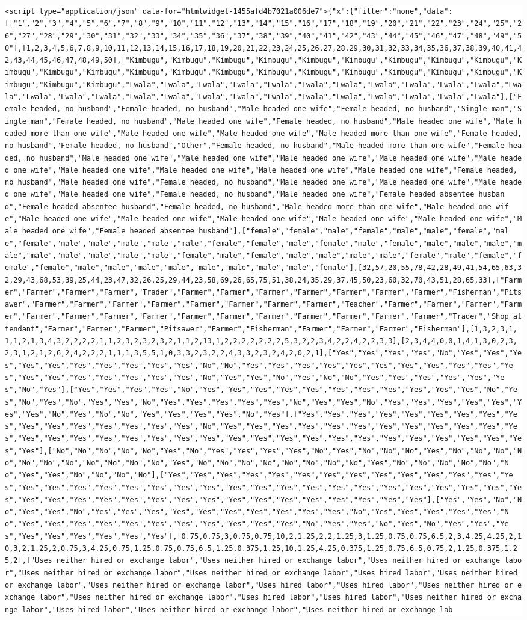 ```{=html}
<script type="application/json" data-for="htmlwidget-1455afd4b7021a006de7">{"x":{"filter":"none","data":[["1","2","3","4","5","6","7","8","9","10","11","12","13","14","15","16","17","18","19","20","21","22","23","24","25","26","27","28","29","30","31","32","33","34","35","36","37","38","39","40","41","42","43","44","45","46","47","48","49","50"],[1,2,3,4,5,6,7,8,9,10,11,12,13,14,15,16,17,18,19,20,21,22,23,24,25,26,27,28,29,30,31,32,33,34,35,36,37,38,39,40,41,42,43,44,45,46,47,48,49,50],["Kimbugu","Kimbugu","Kimbugu","Kimbugu","Kimbugu","Kimbugu","Kimbugu","Kimbugu","Kimbugu","Kimbugu","Kimbugu","Kimbugu","Kimbugu","Kimbugu","Kimbugu","Kimbugu","Kimbugu","Kimbugu","Kimbugu","Kimbugu","Kimbugu","Kimbugu","Kimbugu","Kimbugu","Lwala","Lwala","Lwala","Lwala","Lwala","Lwala","Lwala","Lwala","Lwala","Lwala","Lwala","Lwala","Lwala","Lwala","Lwala","Lwala","Lwala","Lwala","Lwala","Lwala","Lwala","Lwala","Lwala","Lwala","Lwala","Lwala"],["Female headed, no husband","Female headed, no husband","Male headed one wife","Female headed, no husband","Single man","Single man","Female headed, no husband","Male headed one wife","Female headed, no husband","Male headed one wife","Male headed more than one wife","Male headed one wife","Male headed one wife","Male headed more than one wife","Female headed, no husband","Female headed, no husband","Other","Female headed, no husband","Male headed more than one wife","Female headed, no husband","Male headed one wife","Male headed one wife","Male headed one wife","Male headed one wife","Male headed one wife","Male headed one wife","Male headed one wife","Male headed one wife","Male headed one wife","Female headed, no husband","Male headed one wife","Female headed, no husband","Male headed one wife","Male headed one wife","Male headed one wife","Male headed one wife","Female headed, no husband","Male headed one wife","Female headed absentee husband","Female headed absentee husband","Female headed, no husband","Male headed more than one wife","Male headed one wife","Male headed one wife","Male headed one wife","Male headed one wife","Male headed one wife","Male headed one wife","Male headed one wife","Female headed absentee husband"],["female","female","male","female","male","male","female","male","female","male","male","male","male","male","female","female","male","female","male","female","male","male","male","male","male","male","male","male","male","female","male","female","male","male","male","male","female","male","female","female","female","male","male","male","male","male","male","male","male","female"],[32,57,20,55,78,42,28,49,41,54,65,63,32,29,43,68,53,39,25,44,23,47,32,26,25,29,44,23,58,69,26,65,75,51,38,24,35,29,37,45,50,23,60,32,70,43,51,28,65,33],["Farmer","Farmer","Farmer","Farmer","Trader","Farmer","Farmer","Farmer","Farmer","Farmer","Farmer","Farmer","Fisherman","Pitsawer","Farmer","Farmer","Farmer","Farmer","Farmer","Farmer","Farmer","Farmer","Teacher","Farmer","Farmer","Farmer","Farmer","Farmer","Farmer","Farmer","Farmer","Farmer","Farmer","Farmer","Farmer","Farmer","Farmer","Farmer","Trader","Shop attendant","Farmer","Farmer","Farmer","Pitsawer","Farmer","Fisherman","Farmer","Farmer","Farmer","Fisherman"],[1,3,2,3,1,1,1,2,1,3,4,3,2,2,2,2,1,1,2,3,2,3,2,3,2,1,1,2,13,1,2,2,2,2,2,2,2,5,3,2,2,3,4,2,2,4,2,2,3,3],[2,3,4,4,0,0,1,4,1,3,0,2,3,2,3,1,2,1,2,6,2,4,2,2,2,1,1,1,3,5,5,1,0,3,3,2,3,2,2,4,3,3,2,3,2,4,2,0,2,1],["Yes","Yes","Yes","Yes","No","Yes","Yes","Yes","Yes","Yes","Yes","Yes","Yes","Yes","Yes","No","No","Yes","Yes","Yes","Yes","Yes","Yes","Yes","Yes","Yes","Yes","Yes","Yes","Yes","Yes","Yes","Yes","Yes","Yes","No","Yes","Yes","No","Yes","No","No","Yes","Yes","Yes","Yes","Yes","Yes","No","Yes"],["Yes","Yes","Yes","Yes","No","Yes","Yes","Yes","Yes","Yes","Yes","Yes","Yes","Yes","Yes","Yes","No","Yes","No","Yes","No","Yes","Yes","No","Yes","Yes","Yes","Yes","Yes","No","Yes","Yes","No","Yes","Yes","Yes","Yes","Yes","Yes","Yes","No","Yes","No","No","Yes","Yes","Yes","Yes","No","Yes"],["Yes","Yes","Yes","Yes","Yes","Yes","Yes","Yes","Yes","Yes","Yes","Yes","Yes","Yes","Yes","Yes","No","Yes","Yes","Yes","Yes","Yes","Yes","Yes","Yes","Yes","Yes","Yes","Yes","Yes","Yes","Yes","Yes","Yes","Yes","Yes","Yes","Yes","Yes","Yes","Yes","Yes","Yes","Yes","Yes","Yes","Yes","Yes","Yes","Yes"],["No","No","No","No","No","Yes","No","Yes","Yes","Yes","Yes","No","Yes","No","No","No","Yes","No","No","No","No","No","No","No","No","No","No","No","Yes","No","No","No","No","No","No","No","No","Yes","No","No","No","No","No","No","Yes","Yes","No","No","No","No"],["Yes","Yes","Yes","Yes","Yes","Yes","Yes","Yes","Yes","Yes","Yes","Yes","Yes","Yes","Yes","Yes","Yes","Yes","Yes","Yes","Yes","Yes","Yes","Yes","Yes","Yes","Yes","Yes","Yes","Yes","Yes","Yes","Yes","Yes","Yes","Yes","Yes","Yes","Yes","Yes","Yes","Yes","Yes","Yes","Yes","Yes","Yes","Yes","Yes","Yes"],["Yes","Yes","No","No","Yes","Yes","No","Yes","Yes","Yes","Yes","Yes","Yes","Yes","Yes","Yes","Yes","No","Yes","Yes","Yes","Yes","Yes","No","Yes","Yes","Yes","Yes","Yes","Yes","Yes","Yes","Yes","Yes","Yes","No","Yes","Yes","No","Yes","No","Yes","Yes","Yes","Yes","Yes","Yes","Yes","Yes","Yes"],[0.75,0.75,3,0.75,0.75,10,2,1.25,2,2,1.25,3,1.25,0.75,0.75,6.5,2,3,4.25,4.25,2,10,3,2,1.25,2,0.75,3,4.25,0.75,1.25,0.75,0.75,6.5,1.25,0.375,1.25,10,1.25,4.25,0.375,1.25,0.75,6.5,0.75,2,1.25,0.375,1.25,2],["Uses neither hired or exchange labor","Uses neither hired or exchange labor","Uses neither hired or exchange labor","Uses neither hired or exchange labor","Uses neither hired or exchange labor","Uses hired labor","Uses neither hired or exchange labor","Uses neither hired or exchange labor","Uses hired labor","Uses hired labor","Uses neither hired or exchange labor","Uses neither hired or exchange labor","Uses hired labor","Uses hired labor","Uses neither hired or exchange labor","Uses hired labor","Uses neither hired or exchange labor","Uses neither hired or exchange lab
```